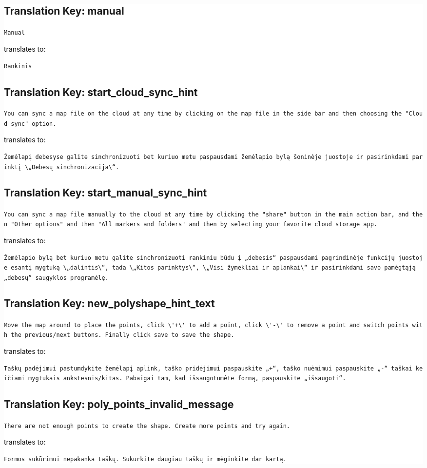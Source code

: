 
## Translation Key: manual
```
Manual
```
translates to:
```
Rankinis
```


## Translation Key: start_cloud_sync_hint
```
You can sync a map file on the cloud at any time by clicking on the map file in the side bar and then choosing the "Cloud sync" option.
```
translates to:
```
Žemėlapį debesyse galite sinchronizuoti bet kuriuo metu paspausdami žemėlapio bylą šoninėje juostoje ir pasirinkdami parinktį \„Debesų sinchronizacija\“.
```


## Translation Key: start_manual_sync_hint
```
You can sync a map file manually to the cloud at any time by clicking the "share" button in the main action bar, and then "Other options" and then "All markers and folders" and then by selecting your favorite cloud storage app.
```
translates to:
```
Žemėlapio bylą bet kuriuo metu galite sinchronizuoti rankiniu būdu į „debesis“ paspausdami pagrindinėje funkcijų juostoje esantį mygtuką \„dalintis\“, tada \„Kitos parinktys\“, \„Visi žymekliai ir aplankai\“ ir pasirinkdami savo pamėgtąją „debesų“ saugyklos programėlę.
```


## Translation Key: new_polyshape_hint_text
```
Move the map around to place the points, click \'+\' to add a point, click \'-\' to remove a point and switch points with the previous/next buttons. Finally click save to save the shape.
```
translates to:
```
Taškų padėjimui pastumdykite žemėlapį aplink, taško pridėjimui paspauskite „+“, taško nuėmimui paspauskite „-“ taškai keičiami mygtukais ankstesnis/kitas. Pabaigai tam, kad išsaugotumėte formą, paspauskite „išsaugoti“.
```


## Translation Key: poly_points_invalid_message
```
There are not enough points to create the shape. Create more points and try again.
```
translates to:
```
Formos sukūrimui nepakanka taškų. Sukurkite daugiau taškų ir mėginkite dar kartą.
```
